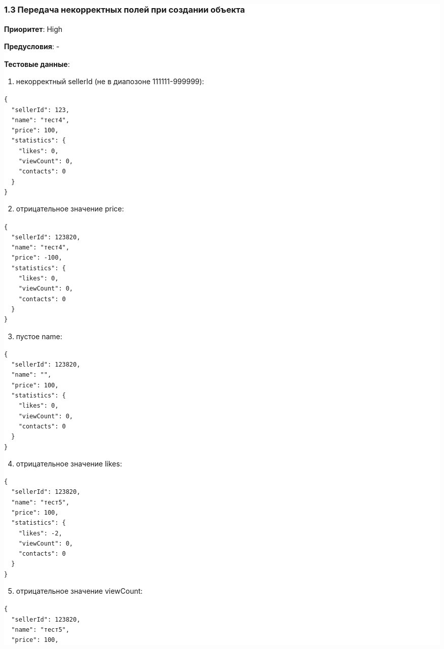 ### 1.3 Передача некорректных полей при создании объекта

**Приоритет**: High

**Предусловия**: -

**Тестовые данные**:

1. некорректный sellerId (не в диапозоне 111111-999999):
```
{
  "sellerId": 123,
  "name": "тест4",
  "price": 100,
  "statistics": {
    "likes": 0,
    "viewCount": 0,
    "contacts": 0
  }
}
```
2. отрицательное значение price:
```
{
  "sellerId": 123820,
  "name": "тест4",
  "price": -100,
  "statistics": {
    "likes": 0,
    "viewCount": 0,
    "contacts": 0
  }
}
```
3. пустое name:
```
{
  "sellerId": 123820,
  "name": "",
  "price": 100,
  "statistics": {
    "likes": 0,
    "viewCount": 0,
    "contacts": 0
  }
}
```
4. отрицательное значение likes:
```
{
  "sellerId": 123820,
  "name": "тест5",
  "price": 100,
  "statistics": {
    "likes": -2,
    "viewCount": 0,
    "contacts": 0
  }
}
```
5. отрицательное значение viewCount:
```
{
  "sellerId": 123820,
  "name": "тест5",
  "price": 100,
```